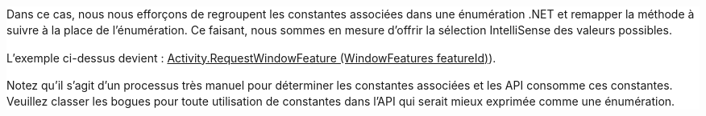 Dans ce cas, nous nous efforçons de regroupent les constantes associées dans une énumération .NET et remapper la méthode à suivre à la place de l’énumération.
Ce faisant, nous sommes en mesure d’offrir la sélection IntelliSense des valeurs possibles.

L’exemple ci-dessus devient : [Activity.RequestWindowFeature (WindowFeatures featureId)](https://developer.xamarin.com/api/member/Android.App.Activity.RequestWindowFeature/p/Android.Views.WindowFeatures/)).

Notez qu’il s’agit d’un processus très manuel pour déterminer les constantes associées et les API consomme ces constantes. Veuillez classer les bogues pour toute utilisation de constantes dans l’API qui serait mieux exprimée comme une énumération.
